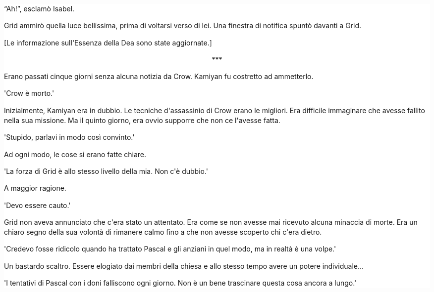 
“Ah!”, esclamò Isabel.


Grid ammirò quella luce bellissima, prima di voltarsi verso di lei. Una finestra di notifica spuntò davanti a Grid.






[Le informazione sull'Essenza della Dea sono state aggiornate.]








<p style="text-align: center">***</p>








Erano passati cinque giorni senza alcuna notizia da Crow. Kamiyan fu costretto ad ammetterlo.


'Crow è morto.'


Inizialmente, Kamiyan era in dubbio. Le tecniche d'assassinio di Crow erano le migliori. Era difficile immaginare che avesse fallito nella sua missione. Ma il quinto giorno, era ovvio supporre che non ce l'avesse fatta.


'Stupido, parlavi in modo così convinto.'


Ad ogni modo, le cose si erano fatte chiare.


'La forza di Grid è allo stesso livello della mia. Non c'è dubbio.'


A maggior ragione.


'Devo essere cauto.'


Grid non aveva annunciato che c'era stato un attentato. Era come se non avesse mai ricevuto alcuna minaccia di morte. Era un chiaro segno della sua volontà di rimanere calmo fino a che non avesse scoperto chi c'era dietro.


'Credevo fosse ridicolo quando ha trattato Pascal e gli anziani in quel modo, ma in realtà è una volpe.'


Un bastardo scaltro. Essere elogiato dai membri della chiesa e allo stesso tempo avere un potere individuale...


'I tentativi di Pascal con i doni falliscono ogni giorno. Non è un bene trascinare questa cosa ancora a lungo.'

